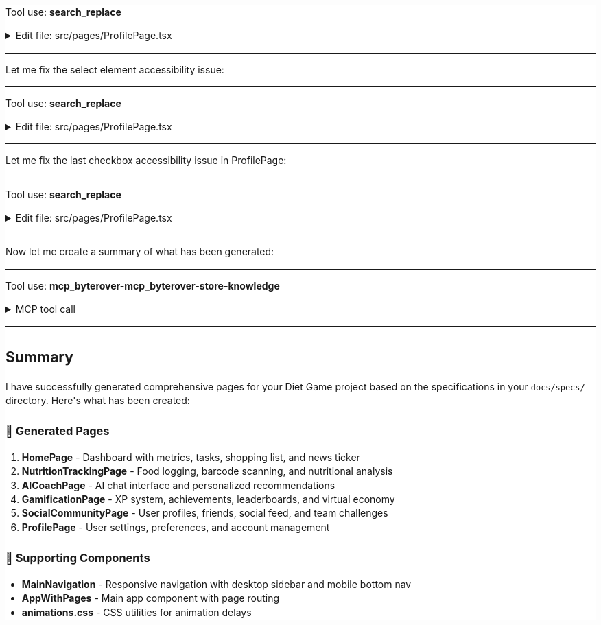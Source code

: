 Tool use: **search_replace**


<details><summary>Edit file: src/pages/ProfilePage.tsx</summary></details>

---

Let me fix the select element accessibility issue:


---

Tool use: **search_replace**


<details><summary>Edit file: src/pages/ProfilePage.tsx</summary></details>

---

Let me fix the last checkbox accessibility issue in ProfilePage:


---

Tool use: **search_replace**


<details><summary>Edit file: src/pages/ProfilePage.tsx</summary></details>

---

Now let me create a summary of what has been generated:


---

Tool use: **mcp_byterover-mcp_byterover-store-knowledge**

<details><summary>MCP tool call</summary></details>

---

## Summary

I have successfully generated comprehensive pages for your Diet Game project based on the specifications in your `docs/specs/` directory. Here's what has been created:

### 🎯 **Generated Pages**

1. **HomePage** - Dashboard with metrics, tasks, shopping list, and news ticker
2. **NutritionTrackingPage** - Food logging, barcode scanning, and nutritional analysis
3. **AICoachPage** - AI chat interface and personalized recommendations
4. **GamificationPage** - XP system, achievements, leaderboards, and virtual economy
5. **SocialCommunityPage** - User profiles, friends, social feed, and team challenges
6. **ProfilePage** - User settings, preferences, and account management

### 🧩 **Supporting Components**

- **MainNavigation** - Responsive navigation with desktop sidebar and mobile bottom nav
- **AppWithPages** - Main app component with page routing
- **animations.css** - CSS utilities for animation delays
